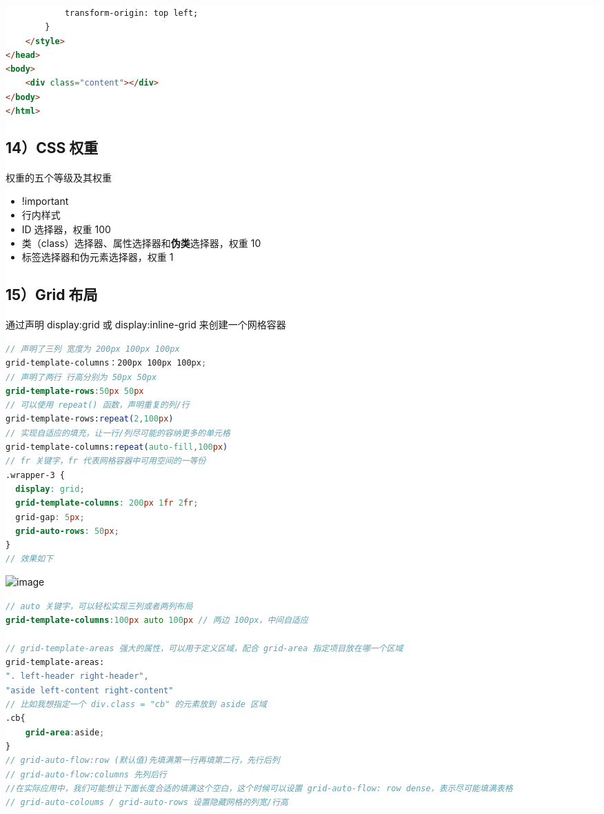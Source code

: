 ```html
            transform-origin: top left;
        }
    </style>
</head>
<body>
    <div class="content"></div>
</body>
</html>
```

## 14）CSS 权重

权重的五个等级及其权重

- !important
- 行内样式
- ID 选择器，权重 100
- 类（class）选择器、属性选择器和**伪类**选择器，权重 10
- 标签选择器和伪元素选择器，权重 1

## 15）Grid 布局

通过声明 display:grid 或 display:inline-grid 来创建一个网格容器

```scss
// 声明了三列 宽度为 200px 100px 100px
grid-template-columns：200px 100px 100px;
// 声明了两行 行高分别为 50px 50px
grid-template-rows:50px 50px
// 可以使用 repeat() 函数，声明重复的列/行
grid-template-rows:repeat(2,100px)
// 实现自适应的填充，让一行/列尽可能的容纳更多的单元格
grid-template-columns:repeat(auto-fill,100px)
// fr 关键字，fr 代表网格容器中可用空间的一等份
.wrapper-3 {
  display: grid;
  grid-template-columns: 200px 1fr 2fr;
  grid-gap: 5px;
  grid-auto-rows: 50px;
}
// 效果如下
```

![image](https://p1-jj.byteimg.com/tos-cn-i-t2oaga2asx/gold-user-assets/2020/7/26/17389591ccc256d1~tplv-t2oaga2asx-jj-mark:3024:0:0:0:q75.awebp)

```scss
// auto 关键字，可以轻松实现三列或者两列布局
grid-template-columns:100px auto 100px // 两边 100px，中间自适应

// grid-template-areas 强大的属性，可以用于定义区域，配合 grid-area 指定项目放在哪一个区域
grid-template-areas:
". left-header right-header",
"aside left-content right-content"
// 比如我想指定一个 div.class = "cb" 的元素放到 aside 区域
.cb{
	grid-area:aside;
}
// grid-auto-flow:row (默认值)先填满第一行再填第二行，先行后列
// grid-auto-flow:columns 先列后行
//在实际应用中，我们可能想让下面长度合适的填满这个空白，这个时候可以设置 grid-auto-flow: row dense，表示尽可能填满表格
// grid-auto-coloums / grid-auto-rows 设置隐藏网格的列宽/行高
```
